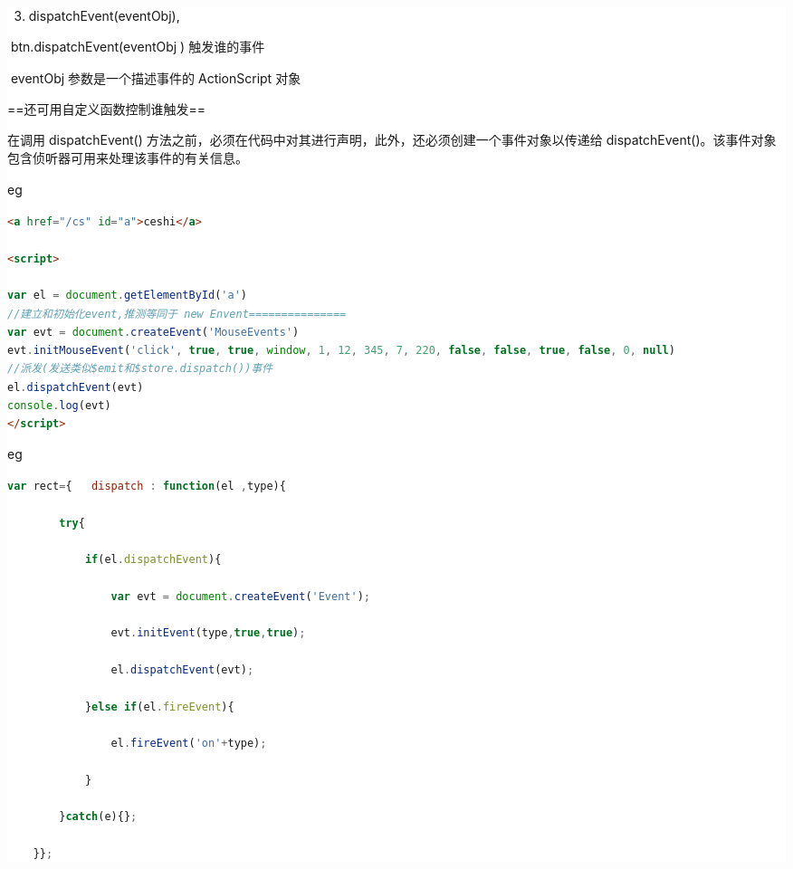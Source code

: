 

3. dispatchEvent(eventObj),

​       btn.dispatchEvent(eventObj ) 触发谁的事件

​       eventObj 参数是一个描述事件的 ActionScript 对象

==还可用自定义函数控制谁触发==

在调用 dispatchEvent() 方法之前，必须在代码中对其进行声明，此外，还必须创建一个事件对象以传递给 dispatchEvent()。该事件对象包含侦听器可用来处理该事件的有关信息。

eg

```html
<a href="/cs" id="a">ceshi</a>

<script>

var el = document.getElementById('a')
//建立和初始化event,推测等同于 new Envent===============
var evt = document.createEvent('MouseEvents')
evt.initMouseEvent('click', true, true, window, 1, 12, 345, 7, 220, false, false, true, false, 0, null)
//派发(发送类似$emit和$store.dispatch())事件
el.dispatchEvent(evt)
console.log(evt)
</script>


```

eg

```js
var rect={   dispatch : function(el ,type){

        try{

            if(el.dispatchEvent){

                var evt = document.createEvent('Event');

                evt.initEvent(type,true,true);

                el.dispatchEvent(evt);

            }else if(el.fireEvent){

                el.fireEvent('on'+type);

            }

        }catch(e){};

    }};

```
